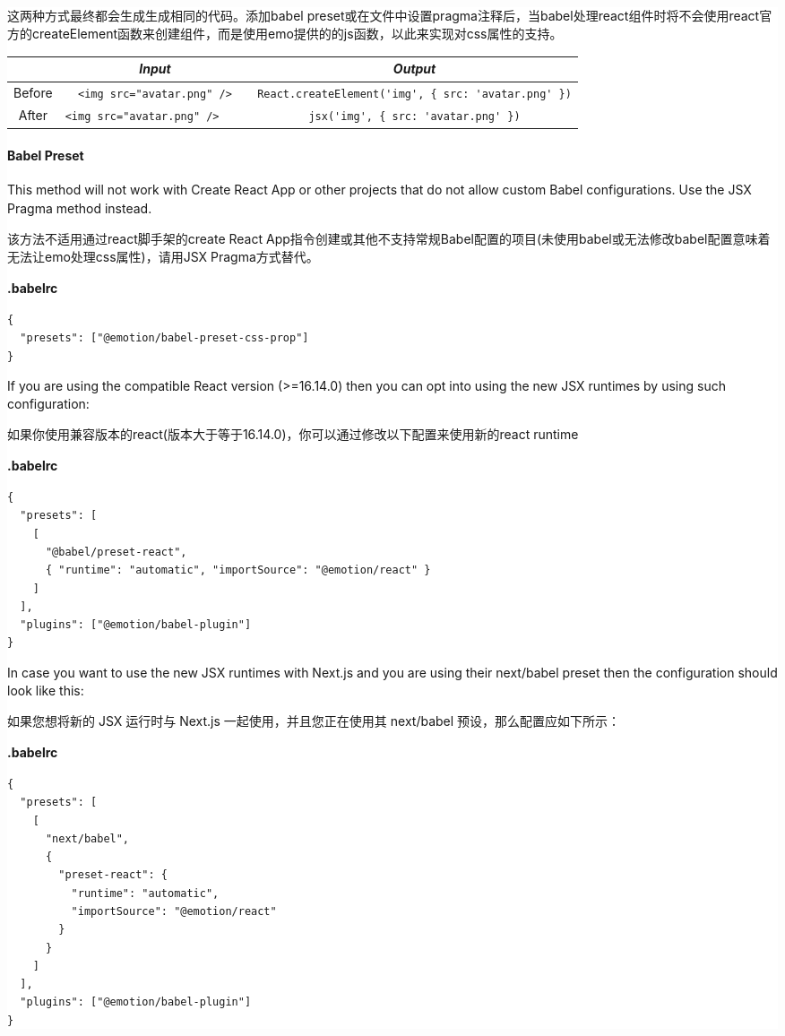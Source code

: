 这两种方式最终都会生成生成相同的代码。添加babel preset或在文件中设置pragma注释后，当babel处理react组件时将不会使用react官方的createElement函数来创建组件，而是使用emo提供的的js函数，以此来实现对css属性的支持。

|   |  *Input*|                     *Output*                      |
|:-:|:-:|:-------------------------------------------------:|
|Before|`<img src="avatar.png" />`|`React.createElement('img', { src: 'avatar.png' })`|
|After|`<img src="avatar.png" />	`|        `jsx('img', { src: 'avatar.png' })`        |

#### Babel Preset

This method will not work with Create React App or other projects that do not allow custom Babel configurations. Use the JSX Pragma method instead.

该方法不适用通过react脚手架的create React App指令创建或其他不支持常规Babel配置的项目(未使用babel或无法修改babel配置意味着无法让emo处理css属性)，请用JSX Pragma方式替代。

**.babelrc**

```shell
{
  "presets": ["@emotion/babel-preset-css-prop"]
}
```
If you are using the compatible React version (>=16.14.0) then you can opt into using the new JSX runtimes by using such configuration:

如果你使用兼容版本的react(版本大于等于16.14.0)，你可以通过修改以下配置来使用新的react runtime

**.babelrc**

```shell
{
  "presets": [
    [
      "@babel/preset-react",
      { "runtime": "automatic", "importSource": "@emotion/react" }
    ]
  ],
  "plugins": ["@emotion/babel-plugin"]
}
```

In case you want to use the new JSX runtimes with Next.js and you are using their next/babel preset then the configuration should look like this:

如果您想将新的 JSX 运行时与 Next.js 一起使用，并且您正在使用其 next/babel 预设，那么配置应如下所示：

**.babelrc**

```shell
{
  "presets": [
    [
      "next/babel",
      {
        "preset-react": {
          "runtime": "automatic",
          "importSource": "@emotion/react"
        }
      }
    ]
  ],
  "plugins": ["@emotion/babel-plugin"]
}
```


  [Child]: {